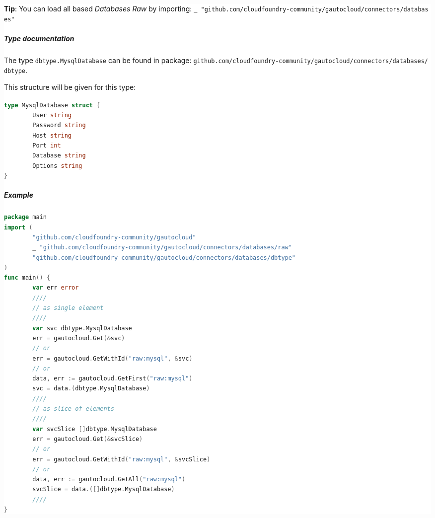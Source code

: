 **Tip**: You can load all based *Databases Raw* by importing: `_ "github.com/cloudfoundry-community/gautocloud/connectors/databases"`

##### Type documentation
The type `dbtype.MysqlDatabase` can be found in package: `github.com/cloudfoundry-community/gautocloud/connectors/databases/dbtype`.

This structure will be given for this type:
```go
type MysqlDatabase struct { 
        User string 
        Password string 
        Host string 
        Port int 
        Database string 
        Options string 
}
```


##### Example
```go
package main
import (
        "github.com/cloudfoundry-community/gautocloud"
        _ "github.com/cloudfoundry-community/gautocloud/connectors/databases/raw"
        "github.com/cloudfoundry-community/gautocloud/connectors/databases/dbtype"
)
func main() {
        var err error
        ////
        // as single element
        ////
        var svc dbtype.MysqlDatabase
        err = gautocloud.Get(&svc)
        // or
        err = gautocloud.GetWithId("raw:mysql", &svc)
        // or
        data, err := gautocloud.GetFirst("raw:mysql")
        svc = data.(dbtype.MysqlDatabase)
        ////
        // as slice of elements
        ////
        var svcSlice []dbtype.MysqlDatabase
        err = gautocloud.Get(&svcSlice)
        // or
        err = gautocloud.GetWithId("raw:mysql", &svcSlice)
        // or
        data, err := gautocloud.GetAll("raw:mysql")
        svcSlice = data.([]dbtype.MysqlDatabase)
        ////
}

```

